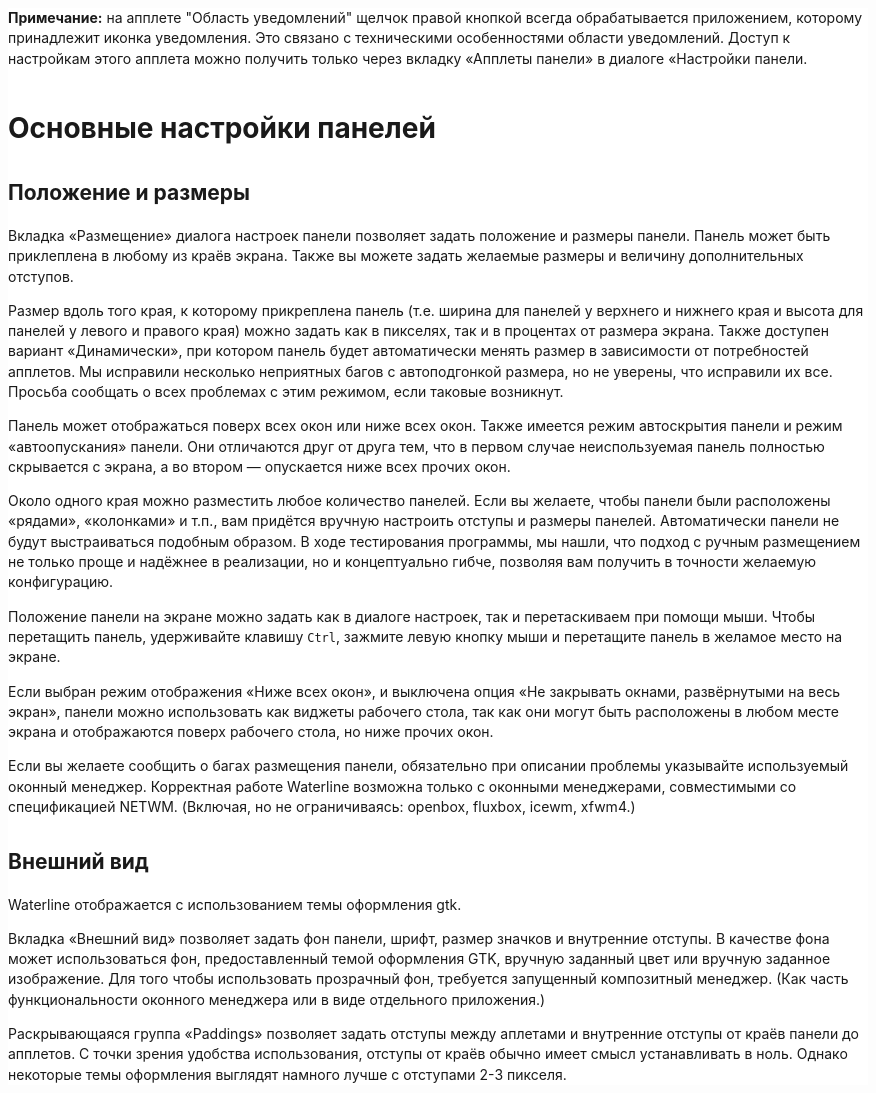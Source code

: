 **Примечание:** на апплете "Область уведомлений" щелчок правой кнопкой всегда обрабатывается приложением, которому принадлежит иконка уведомления. Это связано с техническими особенностями области уведомлений. Доступ к настройкам этого апплета можно получить только через вкладку «Апплеты панели» в диалоге «Настройки панели.

# Основные настройки панелей

## Положение и размеры

Вкладка «Размещение» диалога настроек панели позволяет задать положение и размеры панели. Панель может быть приклеплена в любому из краёв экрана. Также вы можете задать желаемые размеры и величину дополнительных отступов.

Размер вдоль того края, к которому прикреплена панель (т.е. ширина для панелей у верхнего и нижнего края и высота для панелей у левого и правого края) можно задать как в пикселях, так и в процентах от размера экрана. Также доступен вариант «Динамически», при котором панель будет автоматически менять размер в зависимости от потребностей апплетов. Мы исправили несколько неприятных багов с автоподгонкой размера, но не уверены, что исправили их все. Просьба сообщать о всех проблемах с этим режимом, если таковые возникнут.

Панель может отображаться поверх всех окон или ниже всех окон. Также имеется режим автоскрытия панели и режим «автоопускания» панели. Они отличаются друг от друга тем, что в первом случае неиспользуемая панель полностью скрывается с экрана, а во втором — опускается ниже всех прочих окон.

Около одного края можно разместить любое количество панелей. Если вы желаете, чтобы панели были расположены «рядами», «колонками» и т.п., вам придётся вручную настроить отступы и размеры панелей. Автоматически панели не будут выстраиваться подобным образом. В ходе тестирования программы, мы нашли, что подход с ручным размещением не только проще и надёжнее в реализации, но и концептуально гибче, позволяя вам получить в точности желаемую конфигурацию.

Положение панели на экране можно задать как в диалоге настроек, так и перетаскиваем при помощи мыши. Чтобы перетащить панель, удерживайте клавишу `Ctrl`, зажмите левую кнопку мыши и перетащите панель в желамое место на экране.

Если выбран режим отображения «Ниже всех окон», и выключена опция «Не закрывать окнами, развёрнутыми на весь экран», панели можно использовать как виджеты рабочего стола, так как они могут быть расположены в любом месте экрана и отображаются поверх рабочего стола, но ниже прочих окон.

Если вы желаете сообщить о багах размещения панели, обязательно при описании проблемы указывайте используемый оконный менеджер. Корректная работе Waterline возможна только с оконными менеджерами, совместимыми со спецификацией NETWM. (Включая, но не ограничиваясь: openbox, fluxbox, icewm, xfwm4.)

## Внешний вид

Waterline отображается с использованием темы оформления gtk.

Вкладка «Внешний вид» позволяет задать фон панели, шрифт, размер значков и внутренние отступы. В качестве фона может использоваться фон, предоставленный темой оформления GTK, вручную заданный цвет или вручную заданное изображение. Для того чтобы использовать прозрачный фон, требуется запущенный композитный менеджер. (Как часть функциональности оконного менеджера или в виде отдельного приложения.)

Раскрывающаяся группа «Paddings» позволяет задать отступы между аплетами и внутренние отступы от краёв панели до апплетов. С точки зрения удобства использования, отступы от краёв обычно имеет смысл устанавливать в ноль. Однако некоторые темы оформления выглядят намного лучше с отступами 2-3 пикселя.
